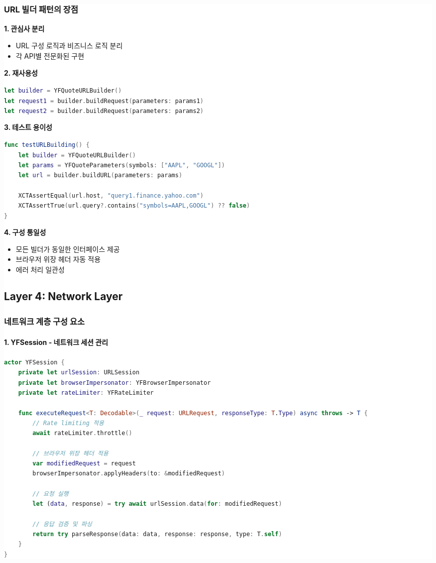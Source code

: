 ### URL 빌더 패턴의 장점

**1. 관심사 분리**
- URL 구성 로직과 비즈니스 로직 분리
- 각 API별 전문화된 구현

**2. 재사용성**
```swift
let builder = YFQuoteURLBuilder()
let request1 = builder.buildRequest(parameters: params1)
let request2 = builder.buildRequest(parameters: params2)
```

**3. 테스트 용이성**
```swift
func testURLBuilding() {
    let builder = YFQuoteURLBuilder()
    let params = YFQuoteParameters(symbols: ["AAPL", "GOOGL"])
    let url = builder.buildURL(parameters: params)
    
    XCTAssertEqual(url.host, "query1.finance.yahoo.com")
    XCTAssertTrue(url.query?.contains("symbols=AAPL,GOOGL") ?? false)
}
```

**4. 구성 통일성**
- 모든 빌더가 동일한 인터페이스 제공
- 브라우저 위장 헤더 자동 적용
- 에러 처리 일관성

## Layer 4: Network Layer

### 네트워크 계층 구성 요소

#### 1. YFSession - 네트워크 세션 관리
```swift
actor YFSession {
    private let urlSession: URLSession
    private let browserImpersonator: YFBrowserImpersonator
    private let rateLimiter: YFRateLimiter
    
    func executeRequest<T: Decodable>(_ request: URLRequest, responseType: T.Type) async throws -> T {
        // Rate limiting 적용
        await rateLimiter.throttle()
        
        // 브라우저 위장 헤더 적용
        var modifiedRequest = request
        browserImpersonator.applyHeaders(to: &modifiedRequest)
        
        // 요청 실행
        let (data, response) = try await urlSession.data(for: modifiedRequest)
        
        // 응답 검증 및 파싱
        return try parseResponse(data: data, response: response, type: T.self)
    }
}
```
